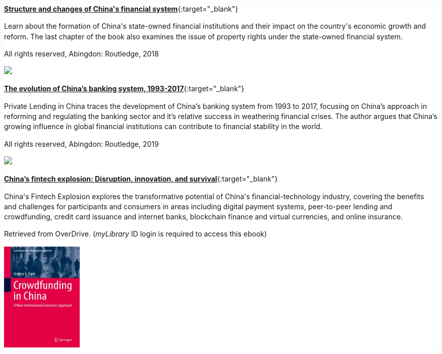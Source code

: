 [**Structure and changes of China's financial system**](https://eservice.nlb.gov.sg/item_holding.aspx?bid=203908768){:target="_blank"}

Learn about the formation of China's state-owned financial institutions and their impact on the country's economic growth and reform. The last chapter of the book also examines the issue of property rights under the state-owned financial system.

All rights reserved, Abingdon: Routledge, 2018

<img src="/images/book-covers/The evolution of China’s banking system.png" style="width:150px;" />

[**The evolution of China’s banking system, 1993-2017**](https://eservice.nlb.gov.sg/item_holding.aspx?bid=203938820){:target="_blank"}

Private Lending in China traces the development of China’s banking system from 1993 to 2017, focusing on China’s approach in reforming and regulating the banking sector and it’s relative success in weathering financial crises. The author argues that China’s growing influence in global financial institutions can contribute to financial stability in the world. 

All rights reserved, Abingdon: Routledge, 2019

<img src="/images/book-covers/China’s fintech explosion.jpg" style="width:150px;" />

[**China’s fintech explosion: Disruption, innovation, and survival**](https://nlb.overdrive.com/media/5103390){:target="_blank"}

China's Fintech Explosion explores the transformative potential of China's financial-technology industry, covering the benefits and challenges for participants and consumers in areas including digital payment systems, peer-to-peer lending and crowdfunding, credit card issuance and internet banks, blockchain finance and virtual currencies, and online insurance.

Retrieved from OverDrive. (*myLibrary* ID login is required to access this ebook)

<img src="/images/book-covers/Crowdfunding in China.jpg" style="width:150px;" />
